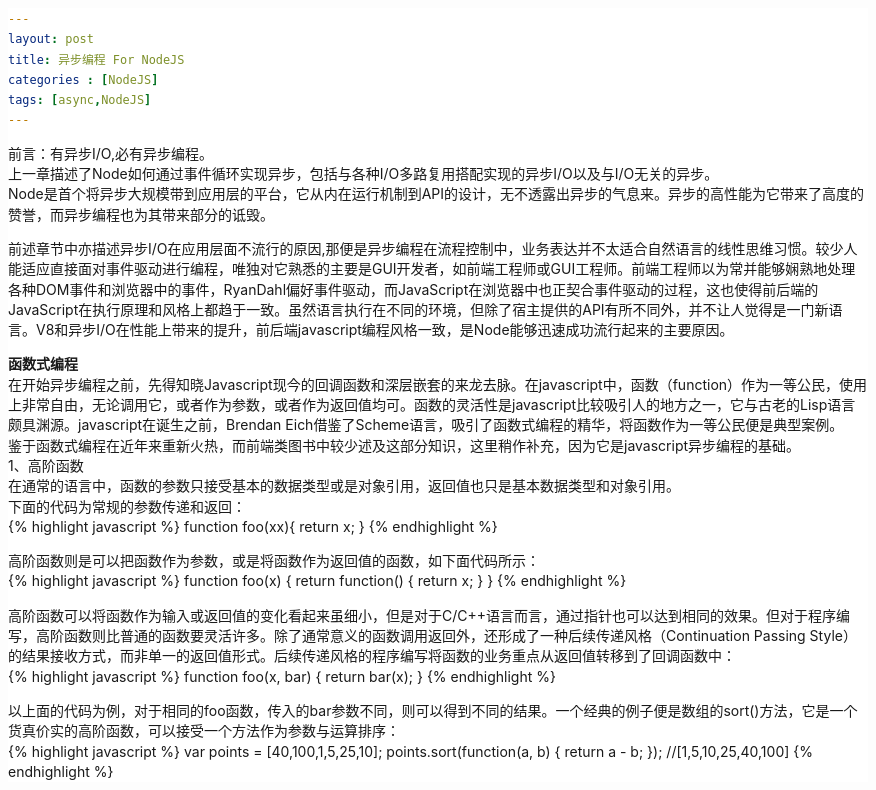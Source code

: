 ```yaml
---
layout: post
title: 异步编程 For NodeJS
categories : [NodeJS]
tags: [async,NodeJS]
---
```

前言：有异步I/O,必有异步编程。  
上一章描述了Node如何通过事件循环实现异步，包括与各种I/O多路复用搭配实现的异步I/O以及与I/O无关的异步。  
Node是首个将异步大规模带到应用层的平台，它从内在运行机制到API的设计，无不透露出异步的气息来。异步的高性能为它带来了高度的赞誉，而异步编程也为其带来部分的诋毁。  

前述章节中亦描述异步I/O在应用层面不流行的原因,那便是异步编程在流程控制中，业务表达并不太适合自然语言的线性思维习惯。较少人能适应直接面对事件驱动进行编程，唯独对它熟悉的主要是GUI开发者，如前端工程师或GUI工程师。前端工程师以为常并能够娴熟地处理各种DOM事件和浏览器中的事件，RyanDahl偏好事件驱动，而JavaScript在浏览器中也正契合事件驱动的过程，这也使得前后端的JavaScript在执行原理和风格上都趋于一致。虽然语言执行在不同的环境，但除了宿主提供的API有所不同外，并不让人觉得是一门新语言。V8和异步I/O在性能上带来的提升，前后端javascript编程风格一致，是Node能够迅速成功流行起来的主要原因。

**函数式编程**  
在开始异步编程之前，先得知晓Javascript现今的回调函数和深层嵌套的来龙去脉。在javascript中，函数（function）作为一等公民，使用上非常自由，无论调用它，或者作为参数，或者作为返回值均可。函数的灵活性是javascript比较吸引人的地方之一，它与古老的Lisp语言颇具渊源。javascript在诞生之前，Brendan Eich借鉴了Scheme语言，吸引了函数式编程的精华，将函数作为一等公民便是典型案例。  
鉴于函数式编程在近年来重新火热，而前端类图书中较少述及这部分知识，这里稍作补充，因为它是javascript异步编程的基础。  
1、高阶函数  
在通常的语言中，函数的参数只接受基本的数据类型或是对象引用，返回值也只是基本数据类型和对象引用。  
下面的代码为常规的参数传递和返回：  
{% highlight javascript %}
function foo(xx){
    return x;
}
{% endhighlight %}

高阶函数则是可以把函数作为参数，或是将函数作为返回值的函数，如下面代码所示：  
{% highlight javascript %}
function foo(x) {
    return function() {
        return x;
    }
}
{% endhighlight %}  

高阶函数可以将函数作为输入或返回值的变化看起来虽细小，但是对于C/C++语言而言，通过指针也可以达到相同的效果。但对于程序编写，高阶函数则比普通的函数要灵活许多。除了通常意义的函数调用返回外，还形成了一种后续传递风格（Continuation Passing Style）的结果接收方式，而非单一的返回值形式。后续传递风格的程序编写将函数的业务重点从返回值转移到了回调函数中：  
{% highlight javascript %}
function foo(x, bar) {
    return bar(x);
}
{% endhighlight %}    

以上面的代码为例，对于相同的foo函数，传入的bar参数不同，则可以得到不同的结果。一个经典的例子便是数组的sort()方法，它是一个货真价实的高阶函数，可以接受一个方法作为参数与运算排序：  
{% highlight javascript %}
var points = [40,100,1,5,25,10];
points.sort(function(a, b) {
    return a - b;
});
//[1,5,10,25,40,100]
{% endhighlight %}  
